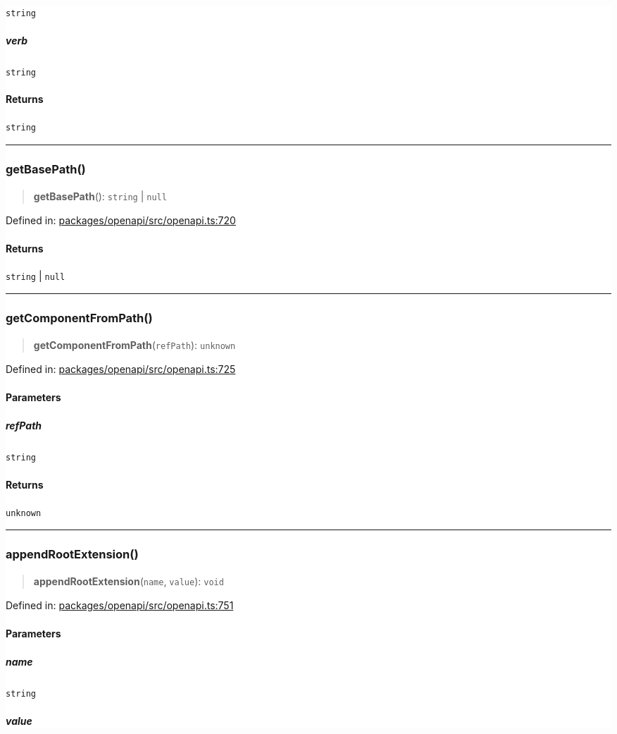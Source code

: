 `string`

##### verb

`string`

#### Returns

`string`

***

### getBasePath()

> **getBasePath**(): `string` \| `null`

Defined in: [packages/openapi/src/openapi.ts:720](https://github.com/bschwarz/laag/blob/fbbd59f53b1467155cca720fc2d13c5cf1b8ba8f/packages/openapi/src/openapi.ts#L720)

#### Returns

`string` \| `null`

***

### getComponentFromPath()

> **getComponentFromPath**(`refPath`): `unknown`

Defined in: [packages/openapi/src/openapi.ts:725](https://github.com/bschwarz/laag/blob/fbbd59f53b1467155cca720fc2d13c5cf1b8ba8f/packages/openapi/src/openapi.ts#L725)

#### Parameters

##### refPath

`string`

#### Returns

`unknown`

***

### appendRootExtension()

> **appendRootExtension**(`name`, `value`): `void`

Defined in: [packages/openapi/src/openapi.ts:751](https://github.com/bschwarz/laag/blob/fbbd59f53b1467155cca720fc2d13c5cf1b8ba8f/packages/openapi/src/openapi.ts#L751)

#### Parameters

##### name

`string`

##### value
